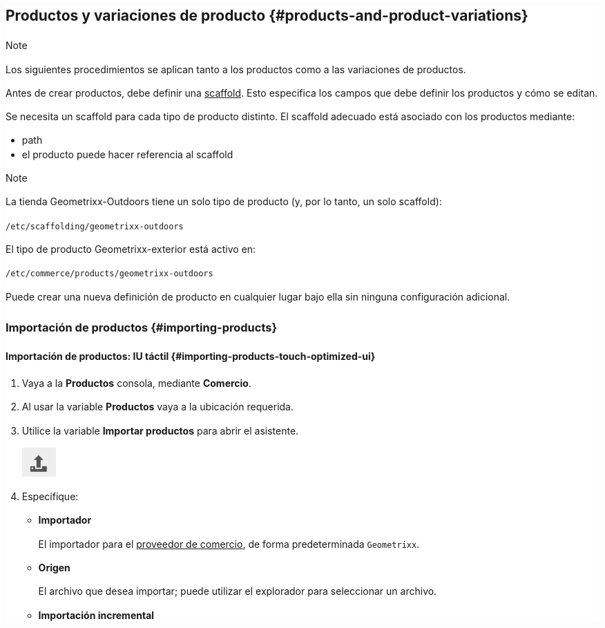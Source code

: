 ## Productos y variaciones de producto {#products-and-product-variations}

>[!NOTE]
>
>Los siguientes procedimientos se aplican tanto a los productos como a las variaciones de productos.

Antes de crear productos, debe definir una [scaffold](/help/sites-authoring/scaffolding.md). Esto especifica los campos que debe definir los productos y cómo se editan.

Se necesita un scaffold para cada tipo de producto distinto. El scaffold adecuado está asociado con los productos mediante:

* path
* el producto puede hacer referencia al scaffold

>[!NOTE]
>
>La tienda Geometrixx-Outdoors tiene un solo tipo de producto (y, por lo tanto, un solo scaffold):
>
>`/etc/scaffolding/geometrixx-outdoors`
>
>El tipo de producto Geometrixx-exterior está activo en:
>
>`/etc/commerce/products/geometrixx-outdoors`
>
>Puede crear una nueva definición de producto en cualquier lugar bajo ella sin ninguna configuración adicional.

### Importación de productos {#importing-products}

#### Importación de productos: IU táctil {#importing-products-touch-optimized-ui}

1. Vaya a la **Productos** consola, mediante **Comercio**.
1. Al usar la variable **Productos** vaya a la ubicación requerida.
1. Utilice la variable **Importar productos** para abrir el asistente.

   ![](do-not-localize/chlimage_1-13.png)

1. Especifique:

   * **Importador**

      El importador para el [proveedor de comercio](/help/sites-administering/concepts.md#commerce-providers), de forma predeterminada `Geometrixx`.

   * **Origen**

      El archivo que desea importar; puede utilizar el explorador para seleccionar un archivo.

   * **Importación incremental**

